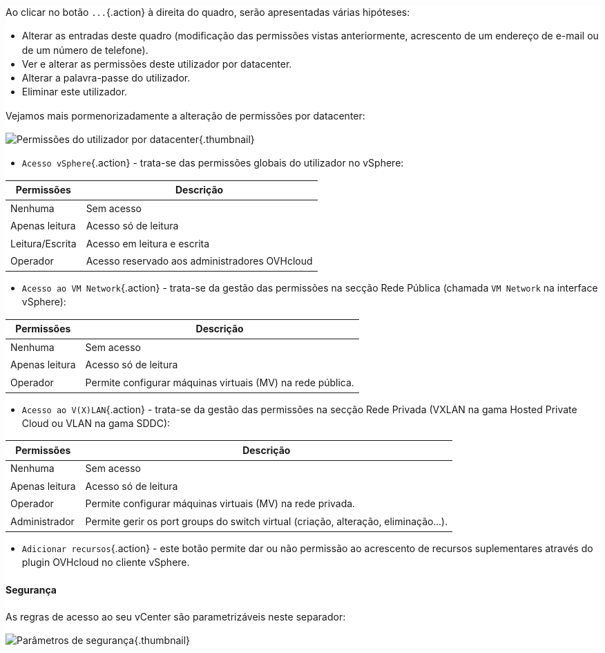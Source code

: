 Ao clicar no botão `...`{.action} à direita do quadro, serão apresentadas várias hipóteses:

- Alterar as entradas deste quadro (modificação das permissões vistas anteriormente, acrescento de um endereço de e-mail ou de um número de telefone).
- Ver e alterar as permissões deste utilizador por datacenter.
- Alterar a palavra-passe do utilizador.
- Eliminar este utilizador.

Vejamos mais pormenorizadamente a alteração de permissões por datacenter:

![Permissões do utilizador por datacenter](images/controlpanel7.png){.thumbnail}

- `Acesso vSphere`{.action} \- trata-se das permissões globais do utilizador no vSphere:

|Permissões|Descrição|
|---|---|
|Nenhuma|Sem acesso|
|Apenas leitura|Acesso só de leitura|
|Leitura/Escrita|Acesso em leitura e escrita|
|Operador|Acesso reservado aos administradores OVHcloud|

- `Acesso ao VM Network`{.action} \- trata-se da gestão das permissões na secção Rede Pública (chamada `VM Network` na interface vSphere):

|Permissões|Descrição|
|---|---|
|Nenhuma|Sem acesso|
|Apenas leitura|Acesso só de leitura|
|Operador|Permite configurar máquinas virtuais (MV) na rede pública.|

- `Acesso ao V(X)LAN`{.action} \-  trata-se da gestão das permissões na secção Rede Privada (VXLAN na gama Hosted Private Cloud ou VLAN na gama SDDC):

|Permissões|Descrição|
|---|---|
|Nenhuma|Sem acesso|
|Apenas leitura|Acesso só de leitura|
|Operador|Permite configurar máquinas virtuais (MV) na rede privada.|
|Administrador|Permite gerir os port groups do switch virtual (criação, alteração, eliminação...).|

- `Adicionar recursos`{.action} \- este botão permite dar ou não permissão ao acrescento de recursos suplementares através do plugin OVHcloud no cliente vSphere.


#### Segurança

As regras de acesso ao seu vCenter são parametrizáveis neste separador:

![Parâmetros de segurança](images/controlpanel8.png){.thumbnail}
